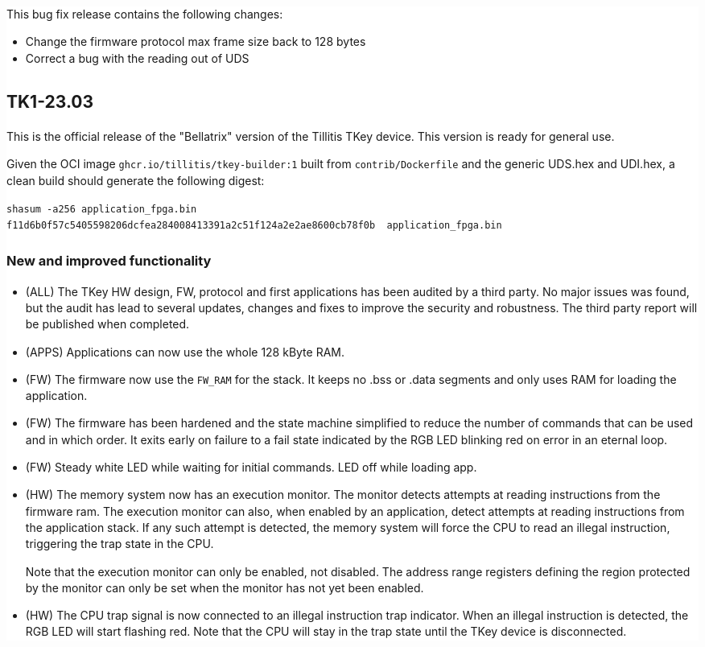 This bug fix release contains the following changes:

- Change the firmware protocol max frame size back to 128 bytes
- Correct a bug with the reading out of UDS

## TK1-23.03

This is the official release of the "Bellatrix" version of
the Tillitis TKey device. This version is ready for general
use.

Given the OCI image `ghcr.io/tillitis/tkey-builder:1` built from
`contrib/Dockerfile` and the generic UDS.hex and UDI.hex, a clean
build should generate the following digest:

```
shasum -a256 application_fpga.bin
f11d6b0f57c5405598206dcfea284008413391a2c51f124a2e2ae8600cb78f0b  application_fpga.bin
```

### New and improved functionality

- (ALL) The TKey HW design, FW, protocol and first applications has
  been audited by a third party. No major issues was found, but the
  audit has lead to several updates, changes and fixes to improve
  the security and robustness. The third party report will be
  published when completed.

- (APPS) Applications can now use the whole 128 kByte RAM.

- (FW) The firmware now use the `FW_RAM` for the stack. It keeps no
  .bss or .data segments and only uses RAM for loading the
  application.

- (FW) The firmware has been hardened and the state machine simplified
  to reduce the number of commands that can be used and in which
  order. It exits early on failure to a fail state indicated by the
  RGB LED blinking red on error in an eternal loop.

- (FW) Steady white LED while waiting for initial commands. LED off
  while loading app.

- (HW) The memory system now has an execution monitor. The monitor
  detects attempts at reading instructions from the firmware ram.
  The execution monitor can also, when enabled by an application,
  detect attempts at reading instructions from the application
  stack. If any such attempt is detected, the memory system will
  force the CPU to read an illegal instruction, triggering the
  trap state in the CPU.

  Note that the execution monitor can only be enabled, not
  disabled. The address range registers defining the region
  protected by the monitor can only be set when the monitor
  has not yet been enabled.

- (HW) The CPU trap signal is now connected to an illegal instruction
  trap indicator. When an illegal instruction is detected, the RGB LED
  will start flashing red. Note that the CPU will stay in the trap
  state until the TKey device is disconnected.
